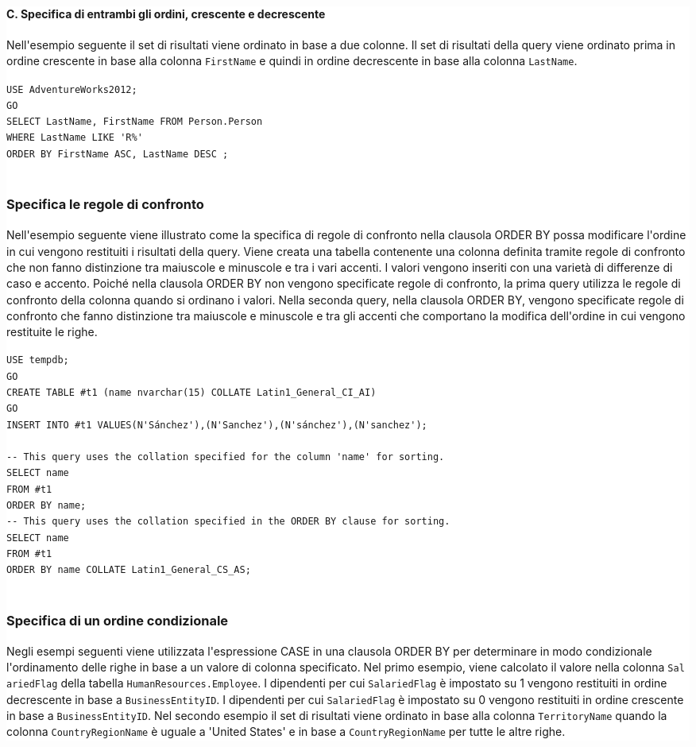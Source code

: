 #### <a name="c-specifying-both-ascending-and-descending-order"></a>C. Specifica di entrambi gli ordini, crescente e decrescente  
 Nell'esempio seguente il set di risultati viene ordinato in base a due colonne. Il set di risultati della query viene ordinato prima in ordine crescente in base alla colonna `FirstName` e quindi in ordine decrescente in base alla colonna `LastName`.  
  
```  
USE AdventureWorks2012;  
GO  
SELECT LastName, FirstName FROM Person.Person  
WHERE LastName LIKE 'R%'  
ORDER BY FirstName ASC, LastName DESC ;  
  
```  
  
###  <a name="Collation"></a>Specifica le regole di confronto  
 Nell'esempio seguente viene illustrato come la specifica di regole di confronto nella clausola ORDER BY possa modificare l'ordine in cui vengono restituiti i risultati della query. Viene creata una tabella contenente una colonna definita tramite regole di confronto che non fanno distinzione tra maiuscole e minuscole e tra i vari accenti. I valori vengono inseriti con una varietà di differenze di caso e accento. Poiché nella clausola ORDER BY non vengono specificate regole di confronto, la prima query utilizza le regole di confronto della colonna quando si ordinano i valori. Nella seconda query, nella clausola ORDER BY, vengono specificate regole di confronto che fanno distinzione tra maiuscole e minuscole e tra gli accenti che comportano la modifica dell'ordine in cui vengono restituite le righe.  
  
```  
USE tempdb;  
GO  
CREATE TABLE #t1 (name nvarchar(15) COLLATE Latin1_General_CI_AI)  
GO  
INSERT INTO #t1 VALUES(N'Sánchez'),(N'Sanchez'),(N'sánchez'),(N'sanchez');  
  
-- This query uses the collation specified for the column 'name' for sorting.  
SELECT name  
FROM #t1  
ORDER BY name;  
-- This query uses the collation specified in the ORDER BY clause for sorting.  
SELECT name  
FROM #t1  
ORDER BY name COLLATE Latin1_General_CS_AS;  
  
```  
  
###  <a name="Case"></a>Specifica di un ordine condizionale  
 Negli esempi seguenti viene utilizzata l'espressione CASE in una clausola ORDER BY per determinare in modo condizionale l'ordinamento delle righe in base a un valore di colonna specificato. Nel primo esempio, viene calcolato il valore nella colonna `SalariedFlag` della tabella `HumanResources.Employee`. I dipendenti per cui `SalariedFlag` è impostato su 1 vengono restituiti in ordine decrescente in base a `BusinessEntityID`. I dipendenti per cui `SalariedFlag` è impostato su 0 vengono restituiti in ordine crescente in base a `BusinessEntityID`. Nel secondo esempio il set di risultati viene ordinato in base alla colonna `TerritoryName` quando la colonna `CountryRegionName` è uguale a 'United States' e in base a `CountryRegionName` per tutte le altre righe.  
  